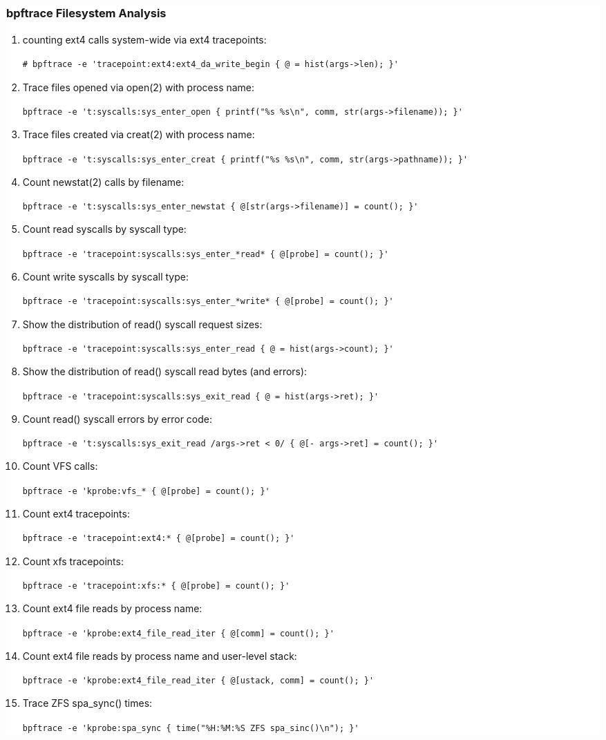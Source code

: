 ### bpftrace Filesystem Analysis
1. counting ext4 calls system-wide via ext4 tracepoints:
    ```
    # bpftrace -e 'tracepoint:ext4:ext4_da_write_begin { @ = hist(args->len); }'
    ```
2. Trace files opened via open(2) with process name:
    ```
    bpftrace -e 't:syscalls:sys_enter_open { printf("%s %s\n", comm, str(args->filename)); }'
    ```
3. Trace files created via creat(2) with process name:
    ```
    bpftrace -e 't:syscalls:sys_enter_creat { printf("%s %s\n", comm, str(args->pathname)); }'
    ```
4. Count newstat(2) calls by filename:
    ```
    bpftrace -e 't:syscalls:sys_enter_newstat { @[str(args->filename)] = count(); }'
    ```
5. Count read syscalls by syscall type:
    ```
    bpftrace -e 'tracepoint:syscalls:sys_enter_*read* { @[probe] = count(); }'
    ```
6. Count write syscalls by syscall type: 
    ```
    bpftrace -e 'tracepoint:syscalls:sys_enter_*write* { @[probe] = count(); }'
    ```
7. Show the distribution of read() syscall request sizes:
    ```
    bpftrace -e 'tracepoint:syscalls:sys_enter_read { @ = hist(args->count); }'
    ```
8. Show the distribution of read() syscall read bytes (and errors):
    ```
    bpftrace -e 'tracepoint:syscalls:sys_exit_read { @ = hist(args->ret); }'
    ```
9. Count read() syscall errors by error code:
    ```
    bpftrace -e 't:syscalls:sys_exit_read /args->ret < 0/ { @[- args->ret] = count(); }'
    ```
10. Count VFS calls:
    ```
    bpftrace -e 'kprobe:vfs_* { @[probe] = count(); }'
    ```
11. Count ext4 tracepoints:
    ```
    bpftrace -e 'tracepoint:ext4:* { @[probe] = count(); }'
    ```
12. Count xfs tracepoints:
    ```
    bpftrace -e 'tracepoint:xfs:* { @[probe] = count(); }'
    ```
13. Count ext4 file reads by process name:
    ```
    bpftrace -e 'kprobe:ext4_file_read_iter { @[comm] = count(); }'
    ```
14. Count ext4 file reads by process name and user-level stack:
    ```
    bpftrace -e 'kprobe:ext4_file_read_iter { @[ustack, comm] = count(); }'
    ```
15. Trace ZFS spa_sync() times:
    ```
    bpftrace -e 'kprobe:spa_sync { time("%H:%M:%S ZFS spa_sinc()\n"); }'